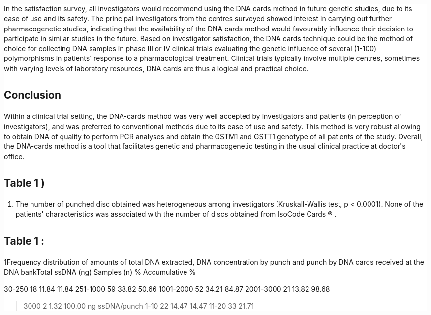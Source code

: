 In the satisfaction survey, all investigators would recommend using the DNA cards method in future genetic studies, due to its ease of use and its safety. The principal investigators from the centres surveyed showed interest in carrying out further pharmacogenetic studies, indicating that the availability of the DNA cards method would favourably influence their decision to participate in similar studies in the future. Based on investigator satisfaction, the DNA cards technique could be the method of choice for collecting DNA samples in phase III or IV clinical trials evaluating the genetic influence of several (1-100) polymorphisms in patients' response to a pharmacological treatment. Clinical trials typically involve multiple centres, sometimes with varying levels of laboratory resources, DNA cards are thus a logical and practical choice.


## Conclusion

Within a clinical trial setting, the DNA-cards method was very well accepted by investigators and patients (in perception of investigators), and was preferred to conventional methods due to its ease of use and safety. This method is very robust allowing to obtain DNA of quality to perform PCR analyses and obtain the GSTM1 and GSTT1 genotype of all patients of the study. Overall, the DNA-cards method is a tool that facilitates genetic and pharmacogenetic testing in the usual clinical practice at doctor's office.

## Table 1 )
1. The number of punched disc 
obtained was heterogeneous among investigators 
(Kruskall-Wallis test, p < 0.0001). None of the patients' 
characteristics was associated with the number of discs 
obtained from IsoCode Cards ® . 



## Table 1 :
1Frequency distribution of amounts of total DNA extracted, DNA concentration by punch and punch by DNA cards received at the DNA bankTotal ssDNA (ng) 
Samples (n) 
% 
Accumulative % 

30-250 
18 
11.84 
11.84 
251-1000 
59 
38.82 
50.66 
1001-2000 
52 
34.21 
84.87 
2001-3000 
21 
13.82 
98.68 
>3000 
2 
1.32 
100.00 
ng ssDNA/punch 
1-10 
22 
14.47 
14.47 
11-20 
33 
21.71 